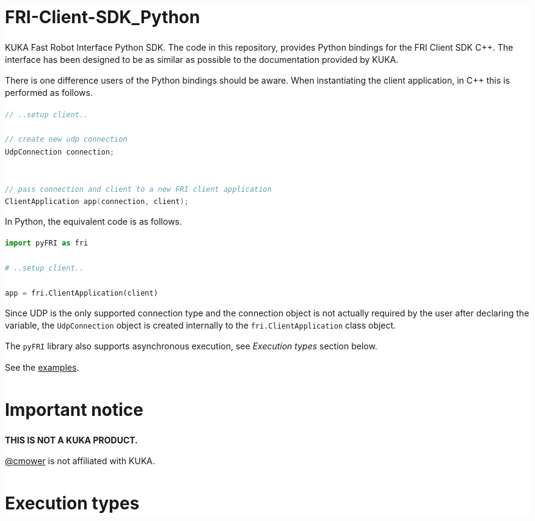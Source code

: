 # FRI-Client-SDK_Python

KUKA Fast Robot Interface Python SDK.
The code in this repository, provides Python bindings for the FRI Client SDK C++.
The interface has been designed to be as similar as possible to the documentation provided by KUKA.

There is one difference users of the Python bindings should be aware.
When instantiating the client application, in C++ this is performed as follows.

```cpp
// ..setup client..

// create new udp connection
UdpConnection connection;


// pass connection and client to a new FRI client application
ClientApplication app(connection, client);
```

In Python, the equivalent code is as follows.

```python
import pyFRI as fri

# ..setup client..

app = fri.ClientApplication(client)
```

Since UDP is the only supported connection type and the connection object is not actually required by the user after declaring the variable, the `UdpConnection` object is created internally to the `fri.ClientApplication` class object.

The `pyFRI` library also supports asynchronous execution, see *Execution types* section below.

See the [examples](examples/).

# Important notice

**THIS IS NOT A KUKA PRODUCT.**

[@cmower](https://github.com/cmower) is not affiliated with KUKA.

# Execution types

<p align="center">
